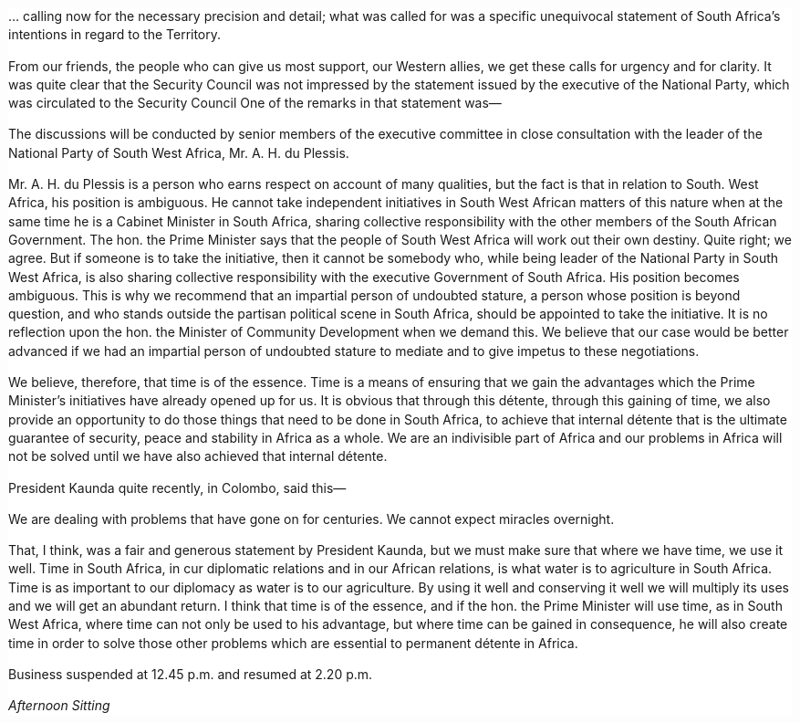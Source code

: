 <block name="quote">&#x2026; calling now for the necessary precision and detail; what was called for was a specific unequivocal statement of South <span class="col_4401-4402" refersTo="page_0614"/>Africa&#x2019;s intentions in regard to the Territory.</block>

<p>From our friends, the people who can give us most support, our Western allies, we get these calls for urgency and for clarity. It was quite clear that the Security Council was not impressed by the statement issued by the executive of the National Party, which was circulated to the Security Council One of the remarks in that statement was&#x2014;</p>

<block name="quote">The discussions will be conducted by senior members of the executive committee in close consultation with the leader of the National Party of South West Africa, Mr. A. H. du Plessis.</block>

<p>Mr. A. H. du Plessis is a person who earns respect on account of many qualities, but the fact is that in relation to South. West Africa, his position is ambiguous. He cannot take independent initiatives in South West African matters of this nature when at the same time he is a Cabinet Minister in South Africa, sharing collective responsibility with the other members of the South African Government. The hon. the Prime Minister says that the people of South West Africa will work out their own destiny. Quite right; we agree. But if someone is to take the initiative, then it cannot be somebody who, while being leader of the National Party in South West Africa, is also sharing collective responsibility with the executive Government of South Africa. His position becomes ambiguous. This is why we recommend that an impartial person of undoubted stature, a person whose position is beyond question, and who stands outside the partisan political scene in South Africa, should be appointed to take the initiative. It is no reflection upon the hon. the Minister of Community Development when we demand this. We believe that our case would be better advanced if we had an impartial person of undoubted stature to mediate and to give impetus to these negotiations.</p>

<p>We believe, therefore, that time is of the essence. Time is a means of ensuring that we gain the advantages which the Prime Minister&#x2019;s initiatives have already opened up for us. It is obvious that through this d&#x00E9;tente, through this gaining of time, we also provide an opportunity to do those things that need to be done in South Africa, to achieve that internal d&#x00E9;tente that is the ultimate guarantee of security, peace and stability in Africa as a whole. We are an indivisible part of Africa and our problems in Africa will not be solved until we have also achieved that internal d&#x00E9;tente.</p>

<p>President Kaunda quite recently, in Colombo, said this&#x2014;</p>

<block name="quote">We are dealing with problems that have gone on for centuries. We cannot expect miracles overnight.</block>

<p>That, I think, was a fair and generous statement by President Kaunda, but we must make sure that where we have time, we use it well. Time in South Africa, in cur diplomatic relations and in our African relations, is what water is to agriculture in South Africa. Time is as important to our diplomacy as water is to our agriculture. By using it well and conserving it well we will multiply its uses and we will get an abundant return. I think that time is of the essence, and if the hon. the Prime Minister will use time, as in South West Africa, where time can not only be used to his advantage, but where time can be gained in consequence, he will also create time in order to solve those other problems which are essential to permanent d&#x00E9;tente in Africa.</p>

<p>Business suspended at 12.45 p.m. and resumed at 2.20 p.m.</p>

<p><i>Afternoon Sitting</i></p>

</speech>

<speech by="#greyling">
